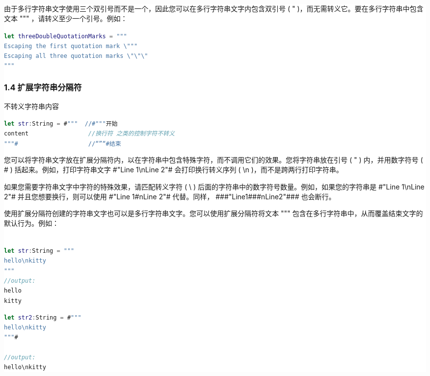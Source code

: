 由于多行字符串文字使用三个双引号而不是一个，因此您可以在多行字符串文字内包含双引号 ( " )，而无需转义它。要在多行字符串中包含文本 """ ，请转义至少一个引号。例如：



```swift
let threeDoubleQuotationMarks = """
Escaping the first quotation mark \"""
Escaping all three quotation marks \"\"\"
"""
```







### 1.4 扩展字符串分隔符

不转义字符串内容
```swift
let str:String = #"""  //#"""开始
content                 //换行符 之类的控制字符不转义
"""#                    //“”“#结束
```


您可以将字符串文字放在扩展分隔符内，以在字符串中包含特殊字符，而不调用它们的效果。您将字符串放在引号 ( " ) 内，并用数字符号 ( # ) 括起来。例如，打印字符串文字 #"Line 1\nLine 2"# 会打印换行转义序列 ( \n )，而不是跨两行打印字符串。

如果您需要字符串文字中字符的特殊效果，请匹配转义字符 ( \ ) 后面的字符串中的数字符号数量。例如，如果您的字符串是 #"Line 1\nLine 2"# 并且您想要换行，则可以使用 #"Line 1\#nLine 2"# 代替。同样， ###"Line1\###nLine2"### 也会断行。



使用扩展分隔符创建的字符串文字也可以是多行字符串文字。您可以使用扩展分隔符将文本 """ 包含在多行字符串中，从而覆盖结束文字的默认行为。例如：

```swift

let str:String = """
hello\nkitty
"""
//output:
hello
kitty
```

```swift
let str2:String = #"""
hello\nkitty
"""#

//output:
hello\nkitty
```









